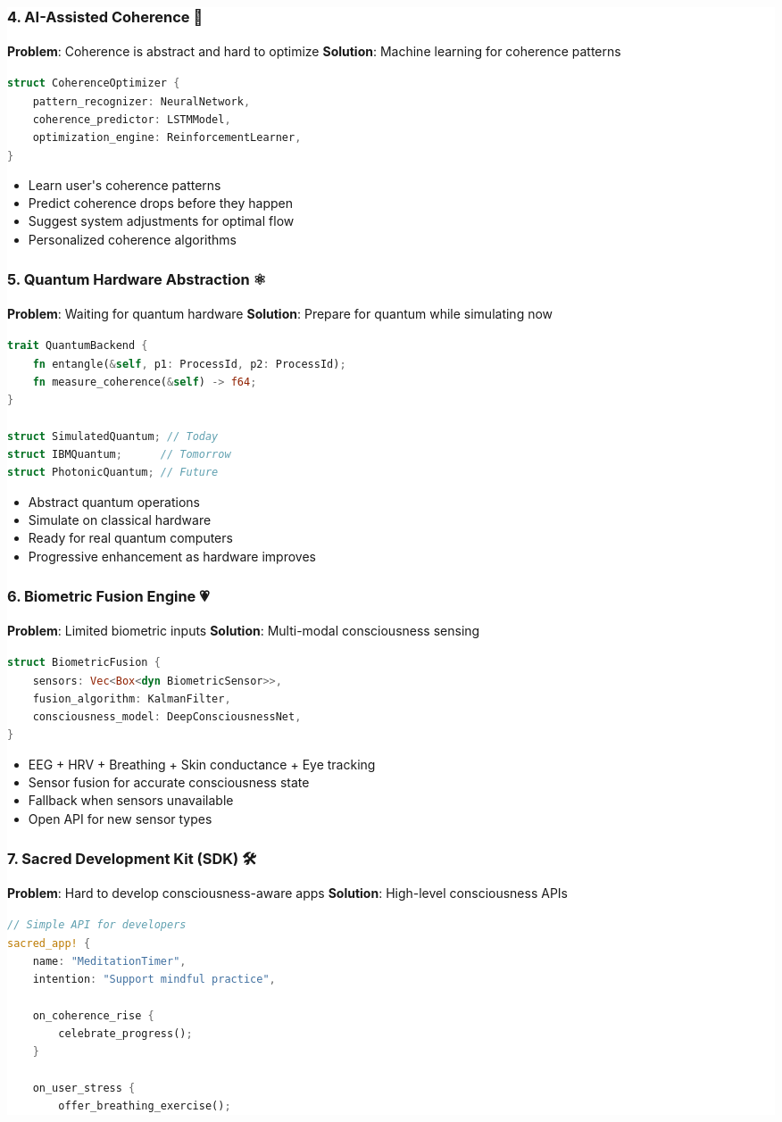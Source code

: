 ### 4. **AI-Assisted Coherence** 🤖
**Problem**: Coherence is abstract and hard to optimize
**Solution**: Machine learning for coherence patterns
```rust
struct CoherenceOptimizer {
    pattern_recognizer: NeuralNetwork,
    coherence_predictor: LSTMModel,
    optimization_engine: ReinforcementLearner,
}
```
- Learn user's coherence patterns
- Predict coherence drops before they happen
- Suggest system adjustments for optimal flow
- Personalized coherence algorithms

### 5. **Quantum Hardware Abstraction** ⚛️
**Problem**: Waiting for quantum hardware
**Solution**: Prepare for quantum while simulating now
```rust
trait QuantumBackend {
    fn entangle(&self, p1: ProcessId, p2: ProcessId);
    fn measure_coherence(&self) -> f64;
}

struct SimulatedQuantum; // Today
struct IBMQuantum;      // Tomorrow
struct PhotonicQuantum; // Future
```
- Abstract quantum operations
- Simulate on classical hardware
- Ready for real quantum computers
- Progressive enhancement as hardware improves

### 6. **Biometric Fusion Engine** 💗
**Problem**: Limited biometric inputs
**Solution**: Multi-modal consciousness sensing
```rust
struct BiometricFusion {
    sensors: Vec<Box<dyn BiometricSensor>>,
    fusion_algorithm: KalmanFilter,
    consciousness_model: DeepConsciousnessNet,
}
```
- EEG + HRV + Breathing + Skin conductance + Eye tracking
- Sensor fusion for accurate consciousness state
- Fallback when sensors unavailable
- Open API for new sensor types

### 7. **Sacred Development Kit (SDK)** 🛠️
**Problem**: Hard to develop consciousness-aware apps
**Solution**: High-level consciousness APIs
```rust
// Simple API for developers
sacred_app! {
    name: "MeditationTimer",
    intention: "Support mindful practice",
    
    on_coherence_rise {
        celebrate_progress();
    }
    
    on_user_stress {
        offer_breathing_exercise();
```